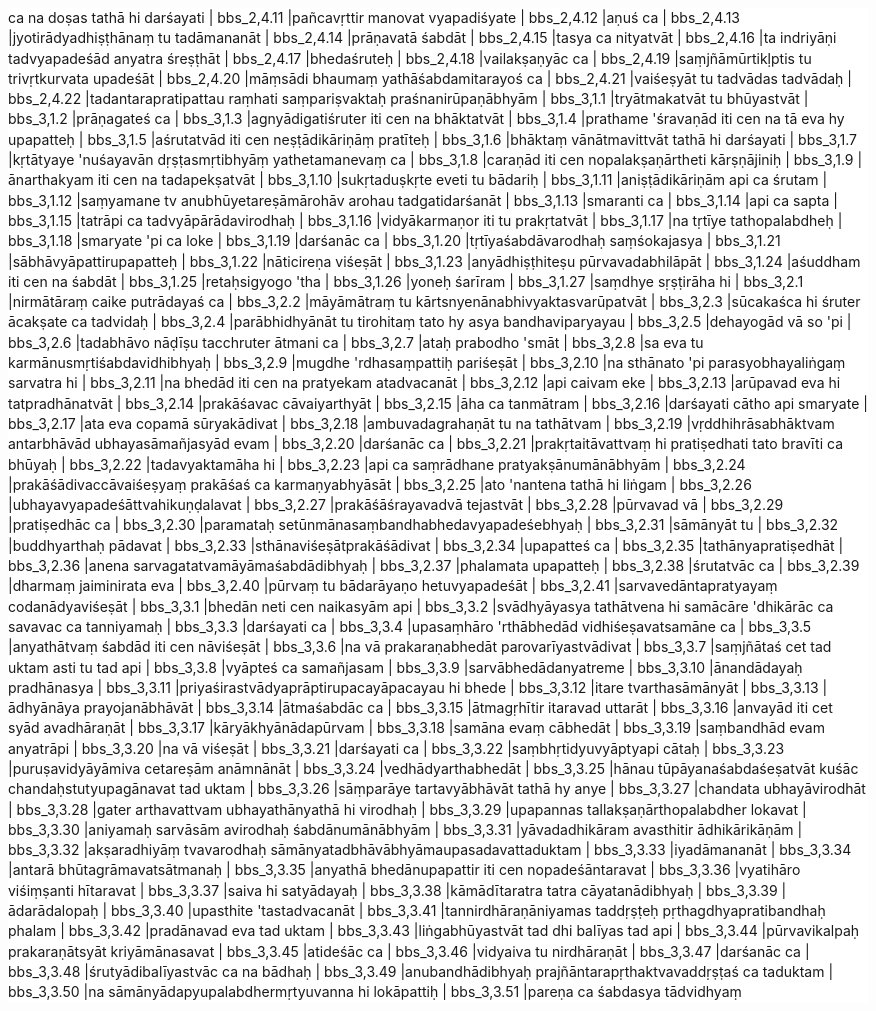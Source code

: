 ca na doṣas tathā hi darśayati | bbs_2,4.11 |pañcavṛttir manovat vyapadiśyate | bbs_2,4.12 |aṇuś ca | bbs_2,4.13 |jyotirādyadhiṣṭhānaṃ tu tadāmananāt | bbs_2,4.14 |prāṇavatā śabdāt | bbs_2,4.15 |tasya ca nityatvāt | bbs_2,4.16 |ta indriyāṇi tadvyapadeśād anyatra śreṣṭhāt | bbs_2,4.17 |bhedaśruteḥ | bbs_2,4.18 |vailakṣaṇyāc ca | bbs_2,4.19 |saṃjñāmūrtikḷptis tu trivṛtkurvata upadeśāt | bbs_2,4.20 |māṃsādi bhaumaṃ yathāśabdamitarayoś ca | bbs_2,4.21 |vaiśeṣyāt tu tadvādas tadvādaḥ | bbs_2,4.22 |tadantarapratipattau raṃhati saṃpariṣvaktaḥ praśnanirūpaṇābhyām | bbs_3,1.1 |tryātmakatvāt tu bhūyastvāt | bbs_3,1.2 |prāṇagateś ca | bbs_3,1.3 |agnyādigatiśruter iti cen na bhāktatvāt | bbs_3,1.4 |prathame 'śravaṇād iti cen na tā eva hy upapatteḥ | bbs_3,1.5 |aśrutatvād iti cen neṣṭādikāriṇāṃ pratīteḥ | bbs_3,1.6 |bhāktaṃ vānātmavittvāt tathā hi darśayati | bbs_3,1.7 |kṛtātyaye 'nuśayavān dṛṣṭasmṛtibhyāṃ yathetamanevaṃ ca | bbs_3,1.8 |caraṇād iti cen nopalakṣaṇārtheti kārṣṇājiniḥ | bbs_3,1.9 |ānarthakyam iti cen na tadapekṣatvāt | bbs_3,1.10 |sukṛtaduṣkṛte eveti tu bādariḥ | bbs_3,1.11 |aniṣṭādikāriṇām api ca śrutam | bbs_3,1.12 |saṃyamane tv anubhūyetareṣāmārohāv arohau tadgatidarśanāt | bbs_3,1.13 |smaranti ca | bbs_3,1.14 |api ca sapta | bbs_3,1.15 |tatrāpi ca tadvyāpārādavirodhaḥ | bbs_3,1.16 |vidyākarmaṇor iti tu prakṛtatvāt | bbs_3,1.17 |na tṛtīye tathopalabdheḥ | bbs_3,1.18 |smaryate 'pi ca loke | bbs_3,1.19 |darśanāc ca | bbs_3,1.20 |tṛtīyaśabdāvarodhaḥ saṃśokajasya | bbs_3,1.21 |sābhāvyāpattirupapatteḥ | bbs_3,1.22 |nāticireṇa viśeṣāt | bbs_3,1.23 |anyādhiṣṭhiteṣu pūrvavadabhilāpāt | bbs_3,1.24 |aśuddham iti cen na śabdāt | bbs_3,1.25 |retaḥsigyogo 'tha | bbs_3,1.26 |yoneḥ śarīram | bbs_3,1.27 |saṃdhye sṛṣṭirāha hi | bbs_3,2.1 |nirmātāraṃ caike putrādayaś ca | bbs_3,2.2 |māyāmātraṃ tu kārtsnyenānabhivyaktasvarūpatvāt | bbs_3,2.3 |sūcakaśca hi śruter ācakṣate ca tadvidaḥ | bbs_3,2.4 |parābhidhyānāt tu tirohitaṃ tato hy asya bandhaviparyayau | bbs_3,2.5 |dehayogād vā so 'pi | bbs_3,2.6 |tadabhāvo nāḍīṣu tacchruter ātmani ca | bbs_3,2.7 |ataḥ prabodho 'smāt | bbs_3,2.8 |sa eva tu karmānusmṛtiśabdavidhibhyaḥ | bbs_3,2.9 |mugdhe 'rdhasaṃpattiḥ pariśeṣāt | bbs_3,2.10 |na sthānato 'pi parasyobhayaliṅgaṃ sarvatra hi | bbs_3,2.11 |na bhedād iti cen na pratyekam atadvacanāt | bbs_3,2.12 |api caivam eke | bbs_3,2.13 |arūpavad eva hi tatpradhānatvāt | bbs_3,2.14 |prakāśavac cāvaiyarthyāt | bbs_3,2.15 |āha ca tanmātram | bbs_3,2.16 |darśayati cātho api smaryate | bbs_3,2.17 |ata eva copamā sūryakādivat | bbs_3,2.18 |ambuvadagrahaṇāt tu na tathātvam | bbs_3,2.19 |vṛddhihrāsabhāktvam antarbhāvād ubhayasāmañjasyād evam | bbs_3,2.20 |darśanāc ca | bbs_3,2.21 |prakṛtaitāvattvaṃ hi pratiṣedhati tato bravīti ca bhūyaḥ | bbs_3,2.22 |tadavyaktamāha hi | bbs_3,2.23 |api ca saṃrādhane pratyakṣānumānābhyām | bbs_3,2.24 |prakāśādivaccāvaiśeṣyaṃ prakāśaś ca karmaṇyabhyāsāt | bbs_3,2.25 |ato 'nantena tathā hi liṅgam | bbs_3,2.26 |ubhayavyapadeśāttvahikuṇḍalavat | bbs_3,2.27 |prakāśāśrayavadvā tejastvāt | bbs_3,2.28 |pūrvavad vā | bbs_3,2.29 |pratiṣedhāc ca | bbs_3,2.30 |paramataḥ setūnmānasaṃbandhabhedavyapadeśebhyaḥ | bbs_3,2.31 |sāmānyāt tu | bbs_3,2.32 |buddhyarthaḥ pādavat | bbs_3,2.33 |sthānaviśeṣātprakāśādivat | bbs_3,2.34 |upapatteś ca | bbs_3,2.35 |tathānyapratiṣedhāt | bbs_3,2.36 |anena sarvagatatvamāyāmaśabdādibhyaḥ | bbs_3,2.37 |phalamata upapatteḥ | bbs_3,2.38 |śrutatvāc ca | bbs_3,2.39 |dharmaṃ jaiminirata eva | bbs_3,2.40 |pūrvaṃ tu bādarāyaṇo hetuvyapadeśāt | bbs_3,2.41 |sarvavedāntapratyayaṃ codanādyaviśeṣāt | bbs_3,3.1 |bhedān neti cen naikasyām api | bbs_3,3.2 |svādhyāyasya tathātvena hi samācāre 'dhikārāc ca savavac ca tanniyamaḥ | bbs_3,3.3 |darśayati ca | bbs_3,3.4 |upasaṃhāro 'rthābhedād vidhiśeṣavatsamāne ca | bbs_3,3.5 |anyathātvaṃ śabdād iti cen nāviśeṣāt | bbs_3,3.6 |na vā prakaraṇabhedāt parovarīyastvādivat | bbs_3,3.7 |saṃjñātaś cet tad uktam asti tu tad api | bbs_3,3.8 |vyāpteś ca samañjasam | bbs_3,3.9 |sarvābhedādanyatreme | bbs_3,3.10 |ānandādayaḥ pradhānasya | bbs_3,3.11 |priyaśirastvādyaprāptirupacayāpacayau hi bhede | bbs_3,3.12 |itare tvarthasāmānyāt | bbs_3,3.13 |ādhyānāya prayojanābhāvāt | bbs_3,3.14 |ātmaśabdāc ca | bbs_3,3.15 |ātmagṛhītir itaravad uttarāt | bbs_3,3.16 |anvayād iti cet syād avadhāraṇāt | bbs_3,3.17 |kāryākhyānādapūrvam | bbs_3,3.18 |samāna evaṃ cābhedāt | bbs_3,3.19 |saṃbandhād evam anyatrāpi | bbs_3,3.20 |na vā viśeṣāt | bbs_3,3.21 |darśayati ca | bbs_3,3.22 |saṃbhṛtidyuvyāptyapi cātaḥ | bbs_3,3.23 |puruṣavidyāyāmiva cetareṣām anāmnānāt | bbs_3,3.24 |vedhādyarthabhedāt | bbs_3,3.25 |hānau tūpāyanaśabdaśeṣatvāt kuśāc chandaḥstutyupagānavat tad uktam | bbs_3,3.26 |sāṃparāye tartavyābhāvāt tathā hy anye | bbs_3,3.27 |chandata ubhayāvirodhāt | bbs_3,3.28 |gater arthavattvam ubhayathānyathā hi virodhaḥ | bbs_3,3.29 |upapannas tallakṣaṇārthopalabdher lokavat | bbs_3,3.30 |aniyamaḥ sarvāsām avirodhaḥ śabdānumānābhyām | bbs_3,3.31 |yāvadadhikāram avasthitir ādhikārikāṇām | bbs_3,3.32 |akṣaradhiyāṃ tvavarodhaḥ sāmānyatadbhāvābhyāmaupasadavattaduktam | bbs_3,3.33 |iyadāmananāt | bbs_3,3.34 |antarā bhūtagrāmavatsātmanaḥ | bbs_3,3.35 |anyathā bhedānupapattir iti cen nopadeśāntaravat | bbs_3,3.36 |vyatihāro viśiṃṣanti hītaravat | bbs_3,3.37 |saiva hi satyādayaḥ | bbs_3,3.38 |kāmādītaratra tatra cāyatanādibhyaḥ | bbs_3,3.39 |ādarādalopaḥ | bbs_3,3.40 |upasthite 'tastadvacanāt | bbs_3,3.41 |tannirdhāraṇāniyamas taddṛṣṭeḥ pṛthagdhyapratibandhaḥ phalam | bbs_3,3.42 |pradānavad eva tad uktam | bbs_3,3.43 |liṅgabhūyastvāt tad dhi balīyas tad api | bbs_3,3.44 |pūrvavikalpaḥ prakaraṇātsyāt kriyāmānasavat | bbs_3,3.45 |atideśāc ca | bbs_3,3.46 |vidyaiva tu nirdhāraṇāt | bbs_3,3.47 |darśanāc ca | bbs_3,3.48 |śrutyādibalīyastvāc ca na bādhaḥ | bbs_3,3.49 |anubandhādibhyaḥ prajñāntarapṛthaktvavaddṛṣṭaś ca taduktam | bbs_3,3.50 |na sāmānyādapyupalabdhermṛtyuvanna hi lokāpattiḥ | bbs_3,3.51 |pareṇa ca śabdasya tādvidhyaṃ